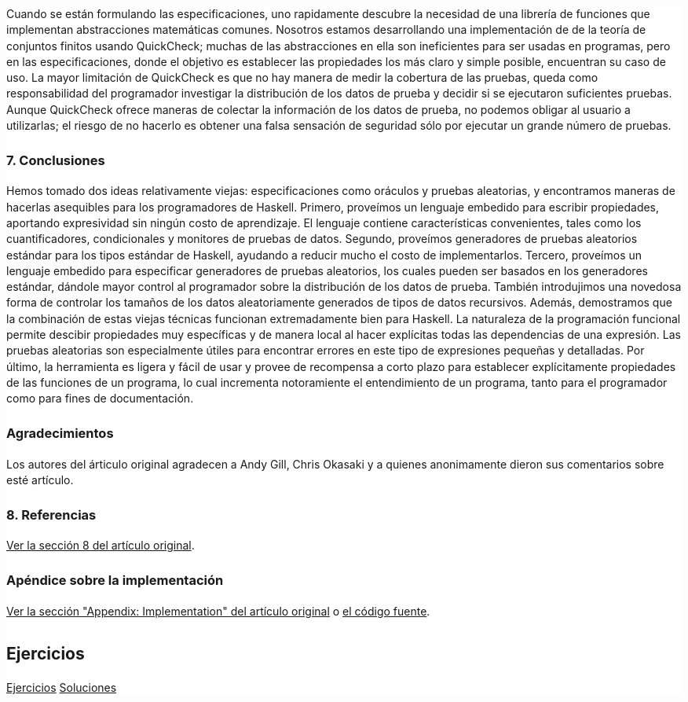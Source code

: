 Cuando se están formulando las especificaciones, uno rapidamente descubre la necesidad de una librería de funciones que implementan abstracciones matemáticas comunes. Nosotros estamos desarrollando una implementación de de la teoría de conjuntos finitos usando QuickCheck; muchas de las abstracciones en ella son ineficientes para ser usadas en programas, pero en las especificaciones, donde el objetivo es establecer las propiedades los más claro y simple posible, encuentran su caso de uso.
La mayor limitación de QuickCheck es que no hay manera de medir la cobertura de las pruebas, queda como responsabilidad del programador investigar la distribución  de los datos de prueba y decidir si se ejecutaron suficientes pruebas. Aunque QuickCheck ofrece maneras de colectar la información de los datos de prueba, no podemos obligar al usuario a utilizarlas; el riesgo de no hacerlo es obtener una falsa sensación de seguridad sólo por ejecutar un grande número de pruebas.

### 7. Conclusiones
Hemos tomado dos ideas relativamente viejas: especificaciones como oráculos y pruebas aleatorias, y encontramos maneras de hacerlas asequibles para los programadores de Haskell. Primero, proveímos un lenguaje embedido para escribir propiedades, aportando expresividad sin ningún costo de aprendizaje. El lenguaje contiene características convenientes, tales como los cuantificadores, condicionales y monitores de pruebas de datos. Segundo, proveímos generadores de pruebas aleatorios estándar para los tipos estándar de Haskell, ayudando a reducir mucho el costo de implementarlos. Tercero, proveímos un lenguaje embedido para especificar generadores de pruebas aleatorios, los cuales pueden ser basados en los generadores estándar, dándole mayor control al programador sobre la distribución de los datos de prueba. También introdujimos una novedosa forma de controlar los tamaños de los datos aleatoriamente generados de tipos de datos recursivos.
Además, demostramos que la combinación de estas viejas técnicas funcionan extremadamente bien para Haskell. La naturaleza de la programación funcional permite descibir propiedades muy específicas y de manera local al hacer explícitas todas las dependencias de una expresión. Las pruebas aleatorias son especialmente útiles para encontrar errores en este tipo de expresiones pequeñas y detalladas.
Por último, la herramienta es ligera y fácil de usar y provee de recompensa a corto plazo para establecer explícitamente propiedades de las funciones de un programa, lo cual incrementa notoramiente el entendimiento de un programa, tanto para el programador como para fines de documentación.

### Agradecimientos
Los autores del árticulo original agradecen a Andy Gill, Chris Okasaki y a quienes anonimamente dieron sus comentarios sobre esté artículo.

### 8. Referencias
[Ver la sección 8 del artículo original](http://www.eecs.northwestern.edu/~robby/courses/395-495-2009-fall/quick.pdf).

### Apéndice sobre la implementación
[Ver la sección "Appendix: Implementation" del artículo original](http://www.eecs.northwestern.edu/~robby/courses/395-495-2009-fall/quick.pdf) o [el código fuente](https://github.com/nick8325/quickcheck).

## Ejercicios
[Ejercicios](https://www.fpcomplete.com/user/XookDo/introduccion-a-la-programacion-funcional/parte-8/ejercicios)
[Soluciones](https://www.fpcomplete.com/user/XookDo/introduccion-a-la-programacion-funcional/parte-8/soluciones)
